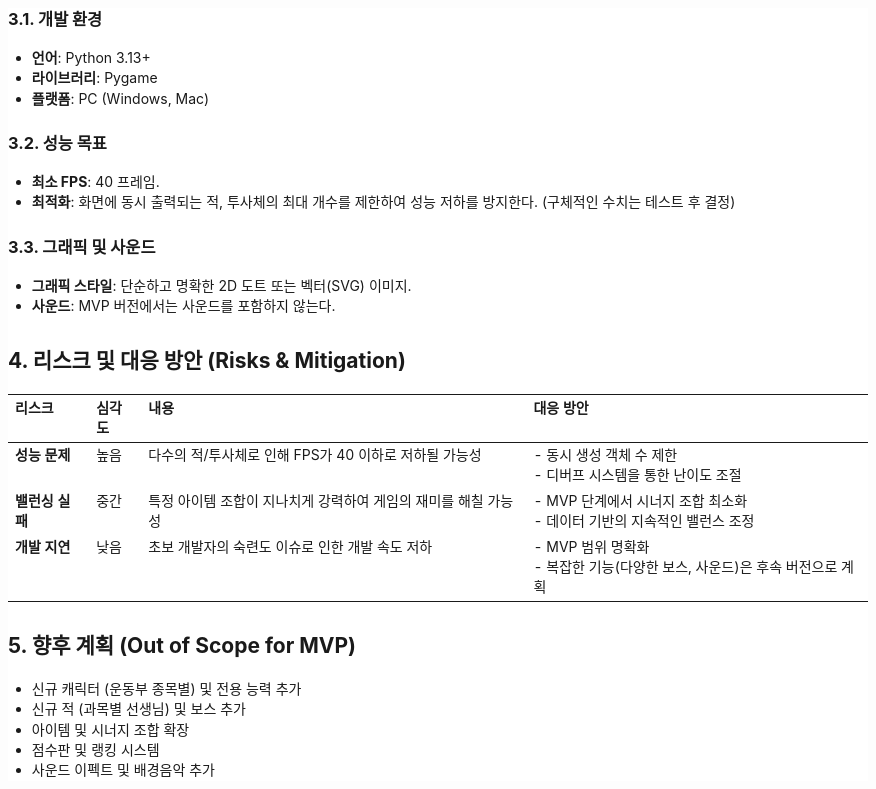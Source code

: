 ### 3.1. 개발 환경
- **언어**: Python 3.13+
- **라이브러리**: Pygame
- **플랫폼**: PC (Windows, Mac)

### 3.2. 성능 목표
- **최소 FPS**: 40 프레임.
- **최적화**: 화면에 동시 출력되는 적, 투사체의 최대 개수를 제한하여 성능 저하를 방지한다. (구체적인 수치는 테스트 후 결정)

### 3.3. 그래픽 및 사운드
- **그래픽 스타일**: 단순하고 명확한 2D 도트 또는 벡터(SVG) 이미지.
- **사운드**: MVP 버전에서는 사운드를 포함하지 않는다.

## 4. 리스크 및 대응 방안 (Risks & Mitigation)

| 리스크 | 심각도 | 내용 | 대응 방안 |
| :--- | :--- | :--- | :--- |
| **성능 문제** | 높음 | 다수의 적/투사체로 인해 FPS가 40 이하로 저하될 가능성 | - 동시 생성 객체 수 제한<br>- 디버프 시스템을 통한 난이도 조절 |
| **밸런싱 실패** | 중간 | 특정 아이템 조합이 지나치게 강력하여 게임의 재미를 해칠 가능성 | - MVP 단계에서 시너지 조합 최소화<br>- 데이터 기반의 지속적인 밸런스 조정 |
| **개발 지연** | 낮음 | 초보 개발자의 숙련도 이슈로 인한 개발 속도 저하 | - MVP 범위 명확화<br>- 복잡한 기능(다양한 보스, 사운드)은 후속 버전으로 계획 |

## 5. 향후 계획 (Out of Scope for MVP)
- 신규 캐릭터 (운동부 종목별) 및 전용 능력 추가
- 신규 적 (과목별 선생님) 및 보스 추가
- 아이템 및 시너지 조합 확장
- 점수판 및 랭킹 시스템
- 사운드 이펙트 및 배경음악 추가
